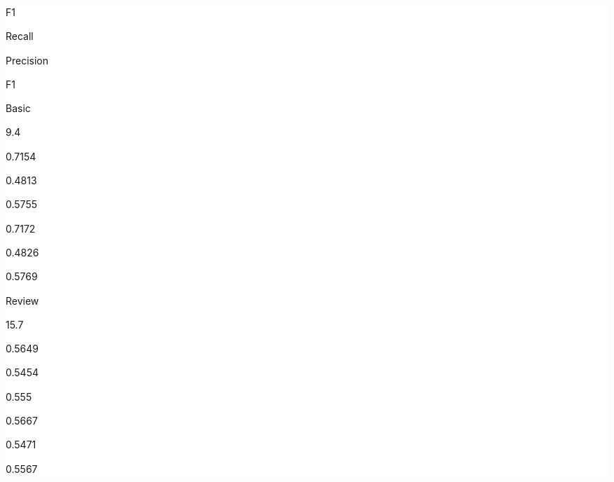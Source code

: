 <p>F1</p>
</td>
<td style="width: 62px;">
<p>Recall</p>
</td>
<td style="width: 92px;">
<p>Precision</p>
</td>
<td style="width: 68px;">
<p>F1</p>
</td>
</tr>
<tr>
<td style="width: 65px;">
<p>Basic</p>
</td>
<td style="width: 188px;">
<p>9.4</p>
</td>
<td style="width: 26px;">
<p>0.7154</p>
</td>
<td style="width: 64.1px;">
<p>0.4813</p>
</td>
<td style="width: 55.9px;">
<p>0.5755</p>
</td>
<td style="width: 62px;">
<p>0.7172</p>
</td>
<td style="width: 92px;">
<p>0.4826</p>
</td>
<td style="width: 68px;">
<p>0.5769</p>
</td>
</tr>
<tr>
<td style="width: 65px;">
<p>Review</p>
</td>
<td style="width: 188px;">
<p>15.7</p>
</td>
<td style="width: 26px;">
<p>0.5649</p>
</td>
<td style="width: 64.1px;">
<p>0.5454</p>
</td>
<td style="width: 55.9px;">
<p>0.555</p>
</td>
<td style="width: 62px;">
<p>0.5667</p>
</td>
<td style="width: 92px;">
<p>0.5471</p>
</td>
<td style="width: 68px;">
<p>0.5567</p>
</td>
</tr>